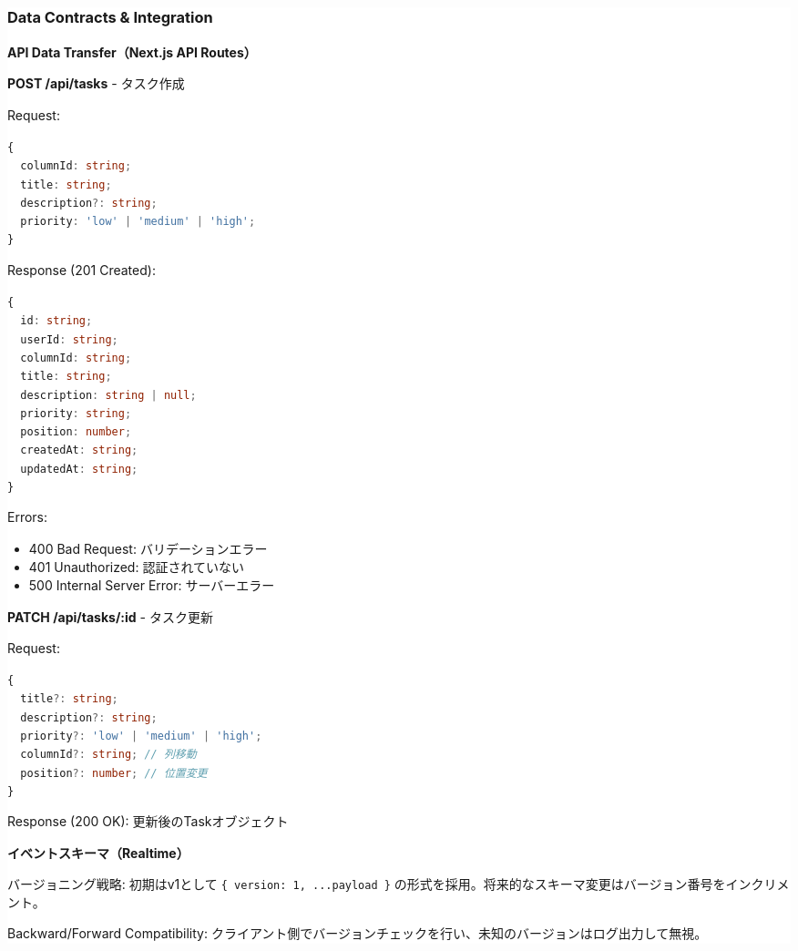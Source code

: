 ### Data Contracts & Integration

**API Data Transfer（Next.js API Routes）**

**POST /api/tasks** - タスク作成

Request:
```typescript
{
  columnId: string;
  title: string;
  description?: string;
  priority: 'low' | 'medium' | 'high';
}
```

Response (201 Created):
```typescript
{
  id: string;
  userId: string;
  columnId: string;
  title: string;
  description: string | null;
  priority: string;
  position: number;
  createdAt: string;
  updatedAt: string;
}
```

Errors:
- 400 Bad Request: バリデーションエラー
- 401 Unauthorized: 認証されていない
- 500 Internal Server Error: サーバーエラー

**PATCH /api/tasks/:id** - タスク更新

Request:
```typescript
{
  title?: string;
  description?: string;
  priority?: 'low' | 'medium' | 'high';
  columnId?: string; // 列移動
  position?: number; // 位置変更
}
```

Response (200 OK): 更新後のTaskオブジェクト

**イベントスキーマ（Realtime）**

バージョニング戦略: 初期はv1として `{ version: 1, ...payload }` の形式を採用。将来的なスキーマ変更はバージョン番号をインクリメント。

Backward/Forward Compatibility: クライアント側でバージョンチェックを行い、未知のバージョンはログ出力して無視。

